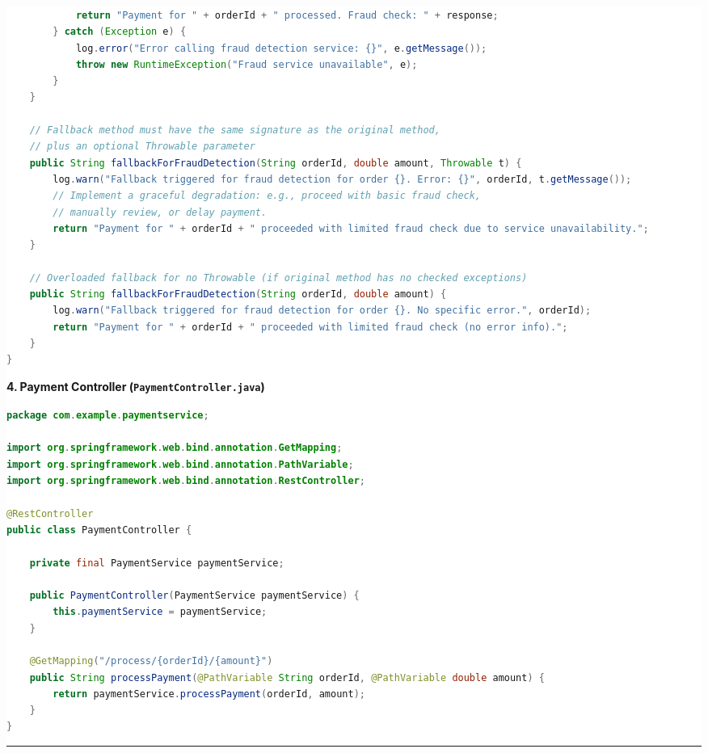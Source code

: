 ```java
            return "Payment for " + orderId + " processed. Fraud check: " + response;
        } catch (Exception e) {
            log.error("Error calling fraud detection service: {}", e.getMessage());
            throw new RuntimeException("Fraud service unavailable", e);
        }
    }

    // Fallback method must have the same signature as the original method,
    // plus an optional Throwable parameter
    public String fallbackForFraudDetection(String orderId, double amount, Throwable t) {
        log.warn("Fallback triggered for fraud detection for order {}. Error: {}", orderId, t.getMessage());
        // Implement a graceful degradation: e.g., proceed with basic fraud check,
        // manually review, or delay payment.
        return "Payment for " + orderId + " proceeded with limited fraud check due to service unavailability.";
    }

    // Overloaded fallback for no Throwable (if original method has no checked exceptions)
    public String fallbackForFraudDetection(String orderId, double amount) {
        log.warn("Fallback triggered for fraud detection for order {}. No specific error.", orderId);
        return "Payment for " + orderId + " proceeded with limited fraud check (no error info).";
    }
}
```

**4. Payment Controller (`PaymentController.java`)**

```java
package com.example.paymentservice;

import org.springframework.web.bind.annotation.GetMapping;
import org.springframework.web.bind.annotation.PathVariable;
import org.springframework.web.bind.annotation.RestController;

@RestController
public class PaymentController {

    private final PaymentService paymentService;

    public PaymentController(PaymentService paymentService) {
        this.paymentService = paymentService;
    }

    @GetMapping("/process/{orderId}/{amount}")
    public String processPayment(@PathVariable String orderId, @PathVariable double amount) {
        return paymentService.processPayment(orderId, amount);
    }
}
```

---